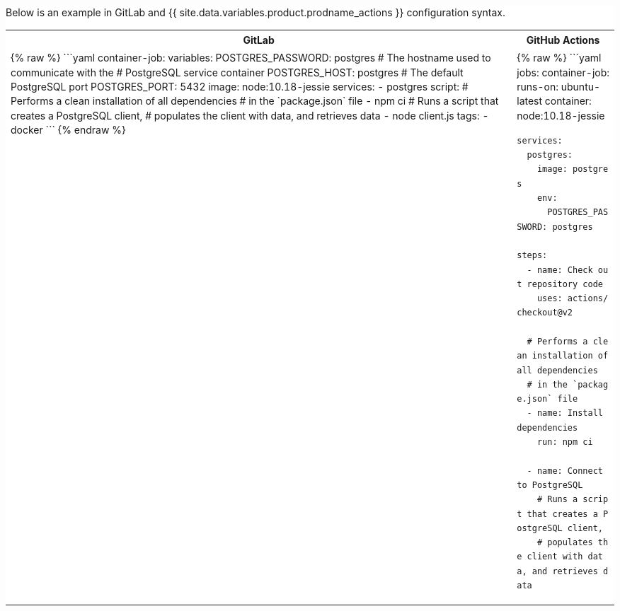 Below is an example in GitLab and {{ site.data.variables.product.prodname_actions }} configuration syntax.

<table class="d-block">
<tr>
<th>
GitLab
</th>
<th>
GitHub Actions
</th>
</tr>
<tr>
<td class="d-table-cell v-align-top">
{% raw %}
```yaml
container-job:
  variables:
    POSTGRES_PASSWORD: postgres
    # The hostname used to communicate with the 
    # PostgreSQL service container
    POSTGRES_HOST: postgres
    # The default PostgreSQL port
    POSTGRES_PORT: 5432
  image: node:10.18-jessie
  services:
    - postgres
  script:
  # Performs a clean installation of all dependencies 
  # in the `package.json` file
   - npm ci
   # Runs a script that creates a PostgreSQL client, 
   # populates the client with data, and retrieves data
   - node client.js
  tags:
    - docker
```
{% endraw %}
</td>
<td class="d-table-cell v-align-top">
{% raw %}
```yaml
jobs:
  container-job:
    runs-on: ubuntu-latest
    container: node:10.18-jessie

    services:
      postgres:
        image: postgres
        env:
          POSTGRES_PASSWORD: postgres

    steps:
      - name: Check out repository code
        uses: actions/checkout@v2

      # Performs a clean installation of all dependencies 
      # in the `package.json` file
      - name: Install dependencies
        run: npm ci

      - name: Connect to PostgreSQL
        # Runs a script that creates a PostgreSQL client,
        # populates the client with data, and retrieves data
```